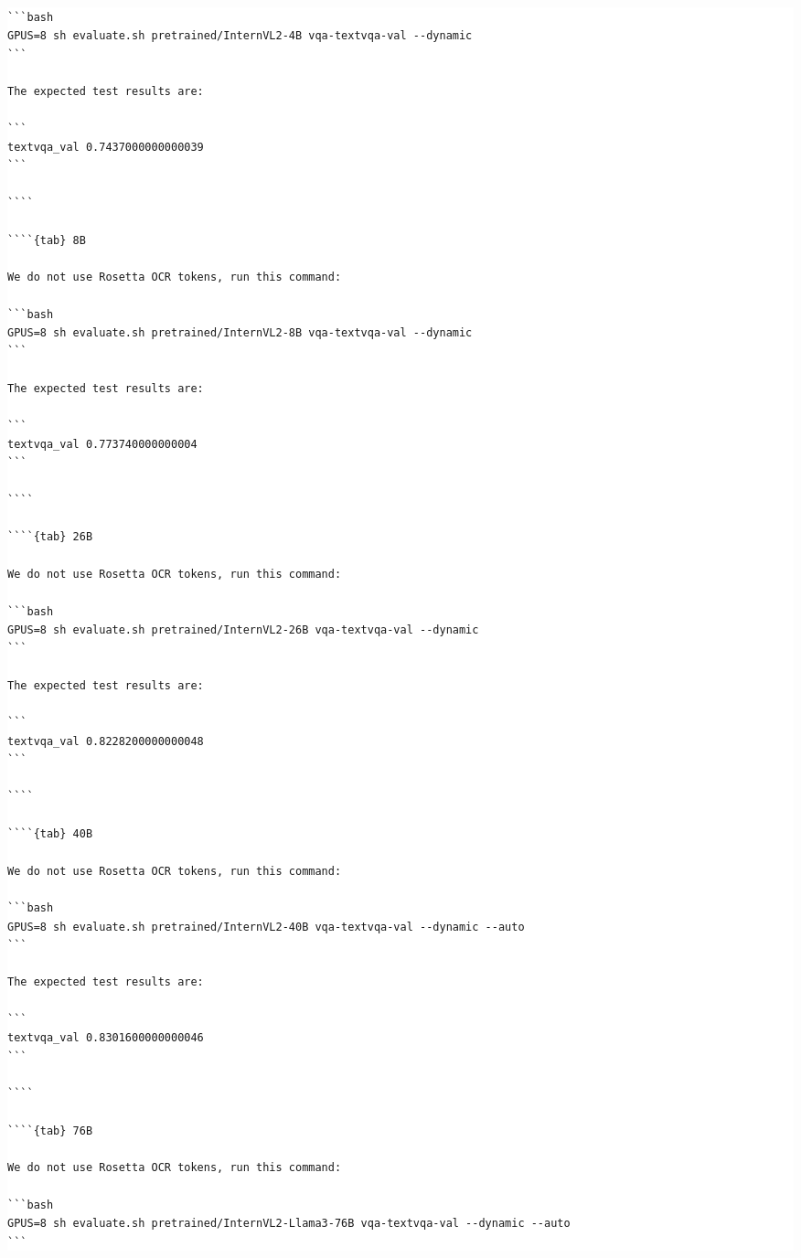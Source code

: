 `````{tabs}
```bash
GPUS=8 sh evaluate.sh pretrained/InternVL2-4B vqa-textvqa-val --dynamic
```

The expected test results are:

```
textvqa_val 0.7437000000000039
```

````

````{tab} 8B

We do not use Rosetta OCR tokens, run this command:

```bash
GPUS=8 sh evaluate.sh pretrained/InternVL2-8B vqa-textvqa-val --dynamic
```

The expected test results are:

```
textvqa_val 0.773740000000004
```

````

````{tab} 26B

We do not use Rosetta OCR tokens, run this command:

```bash
GPUS=8 sh evaluate.sh pretrained/InternVL2-26B vqa-textvqa-val --dynamic
```

The expected test results are:

```
textvqa_val 0.8228200000000048
```

````

````{tab} 40B

We do not use Rosetta OCR tokens, run this command:

```bash
GPUS=8 sh evaluate.sh pretrained/InternVL2-40B vqa-textvqa-val --dynamic --auto
```

The expected test results are:

```
textvqa_val 0.8301600000000046
```

````

````{tab} 76B

We do not use Rosetta OCR tokens, run this command:

```bash
GPUS=8 sh evaluate.sh pretrained/InternVL2-Llama3-76B vqa-textvqa-val --dynamic --auto
```

`````